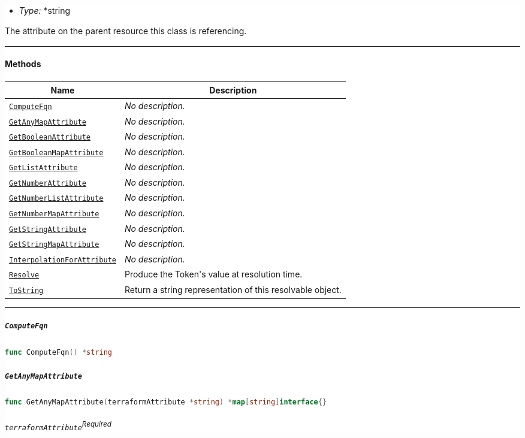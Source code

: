 - *Type:* *string

The attribute on the parent resource this class is referencing.

---

#### Methods <a name="Methods" id="Methods"></a>

| **Name** | **Description** |
| --- | --- |
| <code><a href="#@cdktf/provider-datadog.dataDatadogHosts.DataDatadogHostsHostListMetaOutputReference.computeFqn">ComputeFqn</a></code> | *No description.* |
| <code><a href="#@cdktf/provider-datadog.dataDatadogHosts.DataDatadogHostsHostListMetaOutputReference.getAnyMapAttribute">GetAnyMapAttribute</a></code> | *No description.* |
| <code><a href="#@cdktf/provider-datadog.dataDatadogHosts.DataDatadogHostsHostListMetaOutputReference.getBooleanAttribute">GetBooleanAttribute</a></code> | *No description.* |
| <code><a href="#@cdktf/provider-datadog.dataDatadogHosts.DataDatadogHostsHostListMetaOutputReference.getBooleanMapAttribute">GetBooleanMapAttribute</a></code> | *No description.* |
| <code><a href="#@cdktf/provider-datadog.dataDatadogHosts.DataDatadogHostsHostListMetaOutputReference.getListAttribute">GetListAttribute</a></code> | *No description.* |
| <code><a href="#@cdktf/provider-datadog.dataDatadogHosts.DataDatadogHostsHostListMetaOutputReference.getNumberAttribute">GetNumberAttribute</a></code> | *No description.* |
| <code><a href="#@cdktf/provider-datadog.dataDatadogHosts.DataDatadogHostsHostListMetaOutputReference.getNumberListAttribute">GetNumberListAttribute</a></code> | *No description.* |
| <code><a href="#@cdktf/provider-datadog.dataDatadogHosts.DataDatadogHostsHostListMetaOutputReference.getNumberMapAttribute">GetNumberMapAttribute</a></code> | *No description.* |
| <code><a href="#@cdktf/provider-datadog.dataDatadogHosts.DataDatadogHostsHostListMetaOutputReference.getStringAttribute">GetStringAttribute</a></code> | *No description.* |
| <code><a href="#@cdktf/provider-datadog.dataDatadogHosts.DataDatadogHostsHostListMetaOutputReference.getStringMapAttribute">GetStringMapAttribute</a></code> | *No description.* |
| <code><a href="#@cdktf/provider-datadog.dataDatadogHosts.DataDatadogHostsHostListMetaOutputReference.interpolationForAttribute">InterpolationForAttribute</a></code> | *No description.* |
| <code><a href="#@cdktf/provider-datadog.dataDatadogHosts.DataDatadogHostsHostListMetaOutputReference.resolve">Resolve</a></code> | Produce the Token's value at resolution time. |
| <code><a href="#@cdktf/provider-datadog.dataDatadogHosts.DataDatadogHostsHostListMetaOutputReference.toString">ToString</a></code> | Return a string representation of this resolvable object. |

---

##### `ComputeFqn` <a name="ComputeFqn" id="@cdktf/provider-datadog.dataDatadogHosts.DataDatadogHostsHostListMetaOutputReference.computeFqn"></a>

```go
func ComputeFqn() *string
```

##### `GetAnyMapAttribute` <a name="GetAnyMapAttribute" id="@cdktf/provider-datadog.dataDatadogHosts.DataDatadogHostsHostListMetaOutputReference.getAnyMapAttribute"></a>

```go
func GetAnyMapAttribute(terraformAttribute *string) *map[string]interface{}
```

###### `terraformAttribute`<sup>Required</sup> <a name="terraformAttribute" id="@cdktf/provider-datadog.dataDatadogHosts.DataDatadogHostsHostListMetaOutputReference.getAnyMapAttribute.parameter.terraformAttribute"></a>

